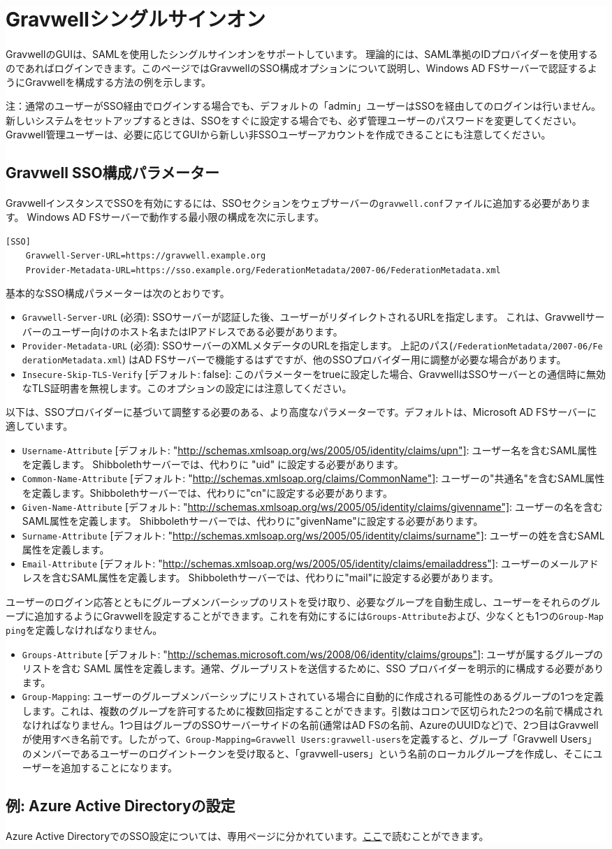 # Gravwellシングルサインオン

GravwellのGUIは、SAMLを使用したシングルサインオンをサポートしています。 理論的には、SAML準拠のIDプロバイダーを使用するのであればログインできます。このページではGravwellのSSO構成オプションについて説明し、Windows AD FSサーバーで認証するようにGravwellを構成する方法の例を示します。

注：通常のユーザーがSSO経由でログインする場合でも、デフォルトの「admin」ユーザーはSSOを経由してのログインは行いません。 新しいシステムをセットアップするときは、SSOをすぐに設定する場合でも、必ず管理ユーザーのパスワードを変更してください。 Gravwell管理ユーザーは、必要に応じてGUIから新しい非SSOユーザーアカウントを作成できることにも注意してください。

## Gravwell SSO構成パラメーター

GravwellインスタンスでSSOを有効にするには、SSOセクションをウェブサーバーの`gravwell.conf`ファイルに追加する必要があります。 Windows AD FSサーバーで動作する最小限の構成を次に示します。

```
[SSO]
	Gravwell-Server-URL=https://gravwell.example.org
	Provider-Metadata-URL=https://sso.example.org/FederationMetadata/2007-06/FederationMetadata.xml
```

基本的なSSO構成パラメーターは次のとおりです。

* `Gravwell-Server-URL` (必須): SSOサーバーが認証した後、ユーザーがリダイレクトされるURLを指定します。 これは、Gravwellサーバーのユーザー向けのホスト名またはIPアドレスである必要があります。
* `Provider-Metadata-URL` (必須): SSOサーバーのXMLメタデータのURLを指定します。 上記のパス(`/FederationMetadata/2007-06/FederationMetadata.xml`) はAD FSサーバーで機能するはずですが、他のSSOプロバイダー用に調整が必要な場合があります。
* `Insecure-Skip-TLS-Verify` [デフォルト: false]: このパラメーターをtrueに設定した場合、GravwellはSSOサーバーとの通信時に無効なTLS証明書を無視します。このオプションの設定には注意してください。

以下は、SSOプロバイダーに基づいて調整する必要のある、より高度なパラメーターです。デフォルトは、Microsoft AD FSサーバーに適しています。

* `Username-Attribute` [デフォルト: "http://schemas.xmlsoap.org/ws/2005/05/identity/claims/upn"]: ユーザー名を含むSAML属性を定義します。 Shibbolethサーバーでは、代わりに "uid" に設定する必要があります。
* `Common-Name-Attribute` [デフォルト: "http://schemas.xmlsoap.org/claims/CommonName"]: ユーザーの"共通名"を含むSAML属性を定義します。Shibbolethサーバーでは、代わりに"cn"に設定する必要があります。
* `Given-Name-Attribute` [デフォルト: "http://schemas.xmlsoap.org/ws/2005/05/identity/claims/givenname"]: ユーザーの名を含むSAML属性を定義します。 Shibbolethサーバーでは、代わりに"givenName"に設定する必要があります。
* `Surname-Attribute` [デフォルト: "http://schemas.xmlsoap.org/ws/2005/05/identity/claims/surname"]: ユーザーの姓を含むSAML属性を定義します。
* `Email-Attribute` [デフォルト: "http://schemas.xmlsoap.org/ws/2005/05/identity/claims/emailaddress"]: ユーザーのメールアドレスを含むSAML属性を定義します。 Shibbolethサーバーでは、代わりに"mail"に設定する必要があります。

ユーザーのログイン応答とともにグループメンバーシップのリストを受け取り、必要なグループを自動生成し、ユーザーをそれらのグループに追加するようにGravwellを設定することができます。これを有効にするには`Groups-Attribute`および、少なくとも1つの`Group-Mapping`を定義しなければなりません。

* `Groups-Attribute` [デフォルト: "http://schemas.microsoft.com/ws/2008/06/identity/claims/groups"]: ユーザが属するグループのリストを含む SAML 属性を定義します。通常、グループリストを送信するために、SSO プロバイダーを明示的に構成する必要があります。
* `Group-Mapping`: ユーザーのグループメンバーシップにリストされている場合に自動的に作成される可能性のあるグループの1つを定義します。これは、複数のグループを許可するために複数回指定することができます。引数はコロンで区切られた2つの名前で構成されなければなりません。1つ目はグループのSSOサーバーサイドの名前(通常はAD FSの名前、AzureのUUIDなど)で、2つ目はGravwellが使用すべき名前です。したがって、`Group-Mapping=Gravwell Users:gravwell-users`を定義すると、グループ「Gravwell Users」のメンバーであるユーザーのログイントークンを受け取ると、「gravwell-users」という名前のローカルグループを作成し、そこにユーザーを追加することになります。

## 例: Azure Active Directoryの設定

Azure Active DirectoryでのSSO設定については、専用ページに分かれています。[ここ](sso-azure/azure.md)で読むことができます。
